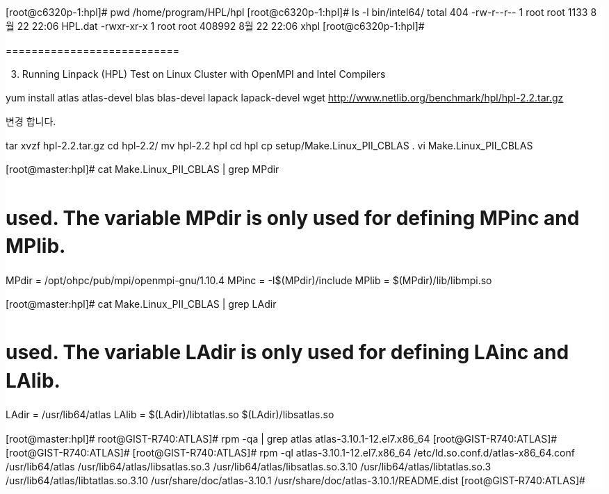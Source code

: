 [root@c6320p-1:hpl]# pwd
/home/program/HPL/hpl
[root@c6320p-1:hpl]# ls -l bin/intel64/
total 404
-rw-r--r-- 1 root root   1133  8월 22 22:06 HPL.dat
-rwxr-xr-x 1 root root 408992  8월 22 22:06 xhpl
[root@c6320p-1:hpl]#

===========================


3. Running Linpack (HPL) Test on Linux Cluster with OpenMPI and Intel Compilers

 yum install  atlas  atlas-devel    blas  blas-devel  lapack lapack-devel
 wget   http://www.netlib.org/benchmark/hpl/hpl-2.2.tar.gz

  변경 합니다.

 tar xvzf hpl-2.2.tar.gz
 cd hpl-2.2/
 mv hpl-2.2 hpl
 cd hpl
 cp setup/Make.Linux_PII_CBLAS  .
 vi Make.Linux_PII_CBLAS

[root@master:hpl]# cat Make.Linux_PII_CBLAS | grep MPdir
# used. The variable MPdir is only used for defining MPinc and MPlib.
MPdir = /opt/ohpc/pub/mpi/openmpi-gnu/1.10.4
MPinc = -I$(MPdir)/include
MPlib = $(MPdir)/lib/libmpi.so

[root@master:hpl]# cat Make.Linux_PII_CBLAS | grep LAdir
# used. The variable LAdir is only used for defining LAinc and LAlib.
LAdir = /usr/lib64/atlas
LAlib = $(LAdir)/libtatlas.so $(LAdir)/libsatlas.so

[root@master:hpl]#
root@GIST-R740:ATLAS]# rpm -qa  | grep  atlas
atlas-3.10.1-12.el7.x86_64
[root@GIST-R740:ATLAS]#
[root@GIST-R740:ATLAS]#
[root@GIST-R740:ATLAS]# rpm -ql  atlas-3.10.1-12.el7.x86_64
/etc/ld.so.conf.d/atlas-x86_64.conf
/usr/lib64/atlas
/usr/lib64/atlas/libsatlas.so.3
/usr/lib64/atlas/libsatlas.so.3.10
/usr/lib64/atlas/libtatlas.so.3
/usr/lib64/atlas/libtatlas.so.3.10
/usr/share/doc/atlas-3.10.1
/usr/share/doc/atlas-3.10.1/README.dist
[root@GIST-R740:ATLAS]#
